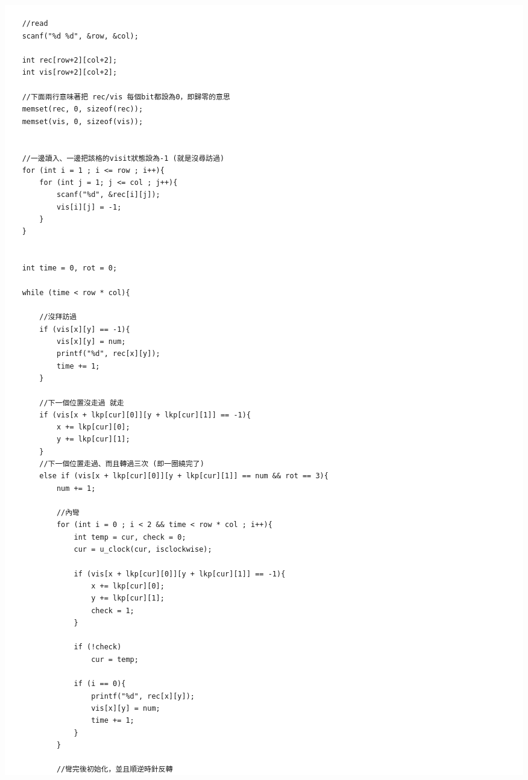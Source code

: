 ```cpp=

    //read
    scanf("%d %d", &row, &col);

    int rec[row+2][col+2];
    int vis[row+2][col+2];

    //下面兩行意味著把 rec/vis 每個bit都設為0，即歸零的意思
    memset(rec, 0, sizeof(rec));
    memset(vis, 0, sizeof(vis));


    //一邊讀入、一邊把該格的visit狀態設為-1 (就是沒尋訪過)
    for (int i = 1 ; i <= row ; i++){
        for (int j = 1; j <= col ; j++){
            scanf("%d", &rec[i][j]);
            vis[i][j] = -1;
        }
    }


    int time = 0, rot = 0;

    while (time < row * col){

        //沒拜訪過
        if (vis[x][y] == -1){
            vis[x][y] = num;
            printf("%d", rec[x][y]);
            time += 1;
        }

        //下一個位置沒走過 就走
        if (vis[x + lkp[cur][0]][y + lkp[cur][1]] == -1){
            x += lkp[cur][0];
            y += lkp[cur][1];
        }
        //下一個位置走過、而且轉過三次 (即一圈繞完了)
        else if (vis[x + lkp[cur][0]][y + lkp[cur][1]] == num && rot == 3){
            num += 1;
            
            //內彎
            for (int i = 0 ; i < 2 && time < row * col ; i++){
                int temp = cur, check = 0;
                cur = u_clock(cur, isclockwise);

                if (vis[x + lkp[cur][0]][y + lkp[cur][1]] == -1){
                    x += lkp[cur][0];
                    y += lkp[cur][1];
                    check = 1;
                }

                if (!check)
                    cur = temp;

                if (i == 0){
                    printf("%d", rec[x][y]);
                    vis[x][y] = num;
                    time += 1;
                }
            }

            //彎完後初始化，並且順逆時針反轉
```